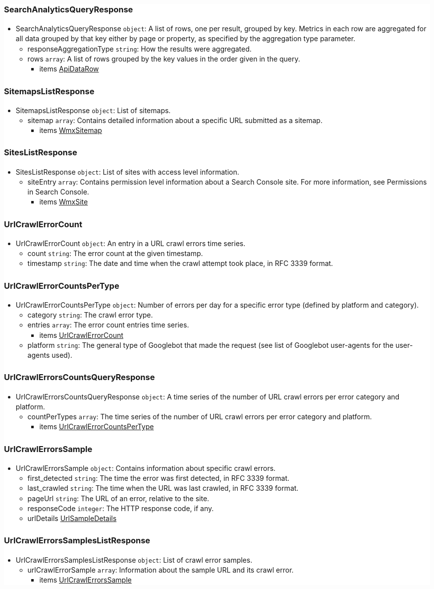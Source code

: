 ### SearchAnalyticsQueryResponse
* SearchAnalyticsQueryResponse `object`: A list of rows, one per result, grouped by key. Metrics in each row are aggregated for all data grouped by that key either by page or property, as specified by the aggregation type parameter.
  * responseAggregationType `string`: How the results were aggregated.
  * rows `array`: A list of rows grouped by the key values in the order given in the query.
    * items [ApiDataRow](#apidatarow)

### SitemapsListResponse
* SitemapsListResponse `object`: List of sitemaps.
  * sitemap `array`: Contains detailed information about a specific URL submitted as a sitemap.
    * items [WmxSitemap](#wmxsitemap)

### SitesListResponse
* SitesListResponse `object`: List of sites with access level information.
  * siteEntry `array`: Contains permission level information about a Search Console site. For more information, see Permissions in Search Console.
    * items [WmxSite](#wmxsite)

### UrlCrawlErrorCount
* UrlCrawlErrorCount `object`: An entry in a URL crawl errors time series.
  * count `string`: The error count at the given timestamp.
  * timestamp `string`: The date and time when the crawl attempt took place, in RFC 3339 format.

### UrlCrawlErrorCountsPerType
* UrlCrawlErrorCountsPerType `object`: Number of errors per day for a specific error type (defined by platform and category).
  * category `string`: The crawl error type.
  * entries `array`: The error count entries time series.
    * items [UrlCrawlErrorCount](#urlcrawlerrorcount)
  * platform `string`: The general type of Googlebot that made the request (see list of Googlebot user-agents for the user-agents used).

### UrlCrawlErrorsCountsQueryResponse
* UrlCrawlErrorsCountsQueryResponse `object`: A time series of the number of URL crawl errors per error category and platform.
  * countPerTypes `array`: The time series of the number of URL crawl errors per error category and platform.
    * items [UrlCrawlErrorCountsPerType](#urlcrawlerrorcountspertype)

### UrlCrawlErrorsSample
* UrlCrawlErrorsSample `object`: Contains information about specific crawl errors.
  * first_detected `string`: The time the error was first detected, in RFC 3339 format.
  * last_crawled `string`: The time when the URL was last crawled, in RFC 3339 format.
  * pageUrl `string`: The URL of an error, relative to the site.
  * responseCode `integer`: The HTTP response code, if any.
  * urlDetails [UrlSampleDetails](#urlsampledetails)

### UrlCrawlErrorsSamplesListResponse
* UrlCrawlErrorsSamplesListResponse `object`: List of crawl error samples.
  * urlCrawlErrorSample `array`: Information about the sample URL and its crawl error.
    * items [UrlCrawlErrorsSample](#urlcrawlerrorssample)
